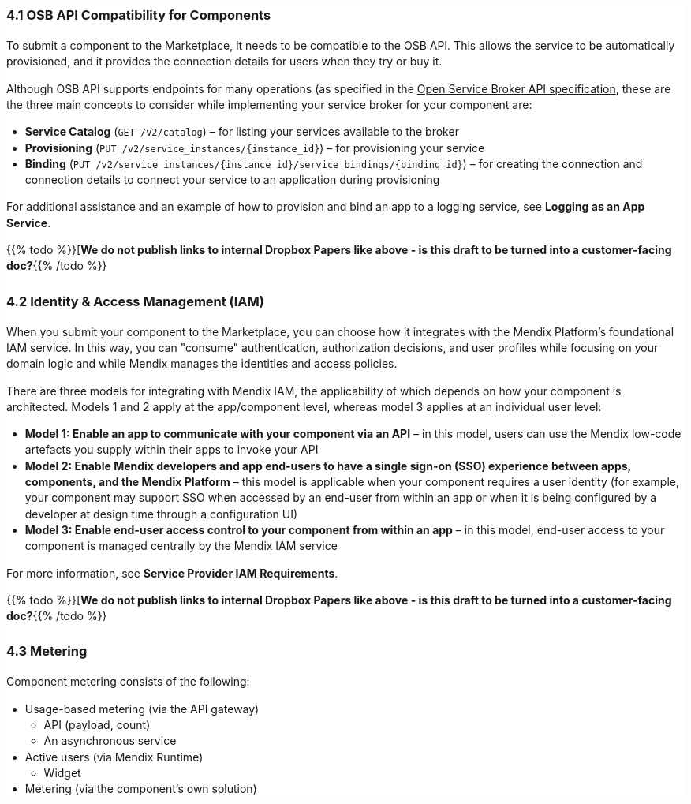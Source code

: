 ### 4.1 OSB API Compatibility for Components

To submit a component to the Marketplace, it needs to be compatible to the OSB API.  This allows the service to be automatically provisioned, and it provides the connection details for users when they try or buy it.

Although OSB API supports endpoints for many operations (as specified in the [Open Service Broker API specification](https://github.com/openservicebrokerapi/servicebroker/blob/master/spec.md), these are the three main concepts to consider while implementing your service broker for your component are:

* **Service Catalog** (`GET /v2/catalog`) – for listing your services available to the broker
* **Provisioning** (`PUT /v2/service_instances/{instance_id}`) – for provisioning your service
* **Binding** (`PUT /v2/service_instances/{instance_id}/service_bindings/{binding_id}`)  – for creating the connection and connection details to connect your service to an application during provisioning

For additional assistance and an example of how to provision and bind an app to a logging service, see **Logging as an App Service**.

{{% todo %}}[**We do not publish links to internal Dropbox Papers like above - is this draft to be turned into a customer-facing doc?**{{% /todo %}}

### 4.2 Identity & Access Management (IAM)

When you submit your component to the Marketplace, you can choose how it integrates with the Mendix Platform’s foundational IAM service.  In this way, you can "consume" authentication, authorization decisions, and user profiles while focusing on your domain logic and while Mendix manages the identities and access policies. 

There are  three models for integrating with Mendix IAM, the applicability of which depends on how your component is architected. Models 1 and 2 apply at the app/component level, whereas model 3 applies at an individual user level:

* **Model 1: Enable an app to communicate with your component via an API** – in this model, users can use the Mendix low-code artefacts you supply within their apps to invoke your API
* **Model 2: Enable Mendix developers and app end-users to have a single sign-on (SSO) experience between apps, components, and the Mendix Platform** – this model is applicable when your component requires a user identity (for example, your component may support SSO when accessed by an end-user from within an app or when it is being configured by a developer at design time through a configuration UI)
* **Model 3: Enable end-user access control to your component from within an app** – in this model, end-user access to your component is managed centrally by the Mendix IAM service

For more information, see **Service Provider IAM Requirements**.

{{% todo %}}[**We do not publish links to internal Dropbox Papers like above - is this draft to be turned into a customer-facing doc?**{{% /todo %}}

### 4.3 Metering

Component metering consists of the following:

* Usage-based metering (via the API gateway)
	* API (payload, count)
	* An asynchronous service 
* Active users (via Mendix Runtime)
	* Widget
* Metering (via the component’s own solution) 
